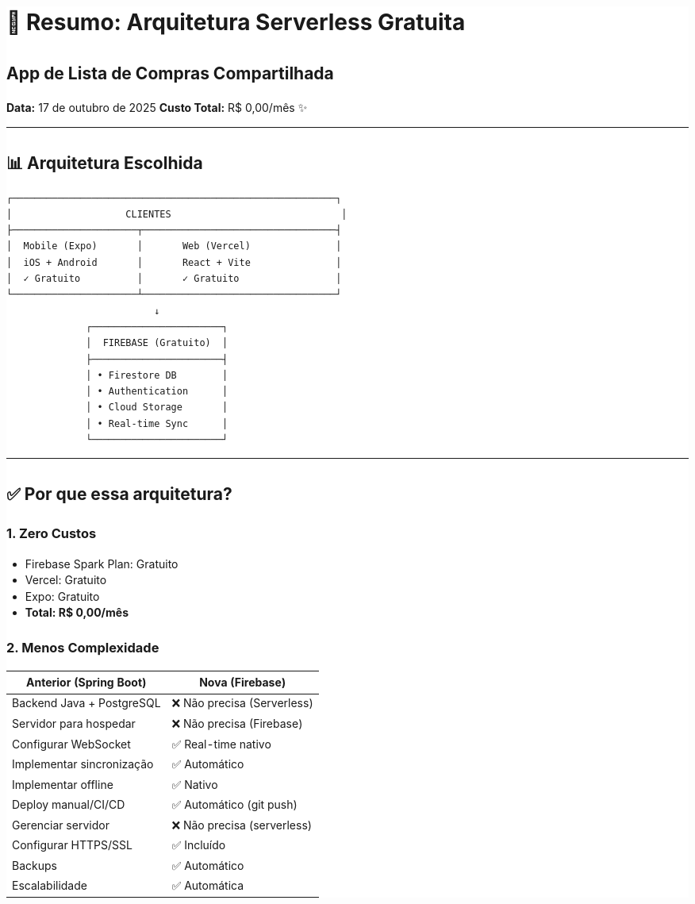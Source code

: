 # 🚀 Resumo: Arquitetura Serverless Gratuita

## App de Lista de Compras Compartilhada

**Data:** 17 de outubro de 2025
**Custo Total:** R$ 0,00/mês ✨

---

## 📊 Arquitetura Escolhida

```
┌─────────────────────────────────────────────────────────┐
│                    CLIENTES                              │
├──────────────────────┬──────────────────────────────────┤
│  Mobile (Expo)       │       Web (Vercel)               │
│  iOS + Android       │       React + Vite               │
│  ✓ Gratuito          │       ✓ Gratuito                 │
└──────────────────────┴──────────────────────────────────┘
                          ↓
              ┌───────────────────────┐
              │  FIREBASE (Gratuito)  │
              ├───────────────────────┤
              │ • Firestore DB        │
              │ • Authentication      │
              │ • Cloud Storage       │
              │ • Real-time Sync      │
              └───────────────────────┘
```

---

## ✅ Por que essa arquitetura?

### 1. **Zero Custos**

- Firebase Spark Plan: Gratuito
- Vercel: Gratuito
- Expo: Gratuito
- **Total: R$ 0,00/mês**

### 2. **Menos Complexidade**

| Anterior (Spring Boot)    | Nova (Firebase)             |
| ------------------------- | --------------------------- |
| Backend Java + PostgreSQL | ❌ Não precisa (Serverless) |
| Servidor para hospedar    | ❌ Não precisa (Firebase)   |
| Configurar WebSocket      | ✅ Real-time nativo         |
| Implementar sincronização | ✅ Automático               |
| Implementar offline       | ✅ Nativo                   |
| Deploy manual/CI/CD       | ✅ Automático (git push)    |
| Gerenciar servidor        | ❌ Não precisa (serverless) |
| Configurar HTTPS/SSL      | ✅ Incluído                 |
| Backups                   | ✅ Automático               |
| Escalabilidade            | ✅ Automática               |
